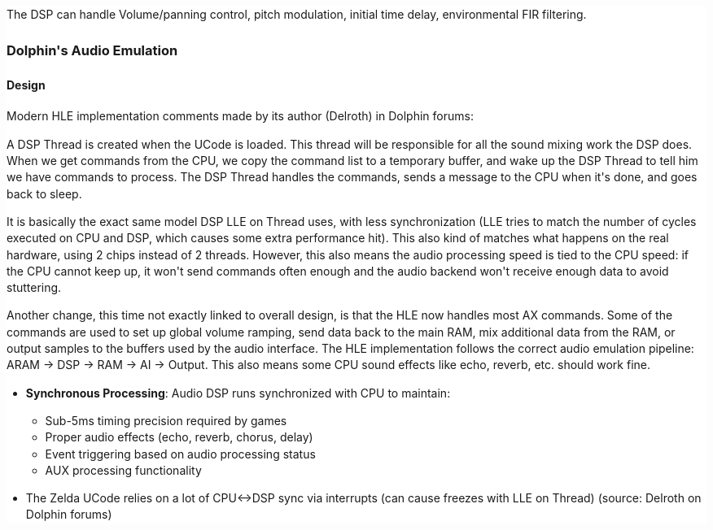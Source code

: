 The DSP can handle Volume/panning control, pitch modulation, initial time delay, environmental FIR filtering.

### Dolphin's Audio Emulation 

#### Design
Modern HLE implementation comments made by its author (Delroth) in Dolphin forums:

A DSP Thread is created when the UCode is loaded. This thread will be responsible for all the sound mixing work the DSP does. When we get commands from the CPU, we copy the command list to a temporary buffer, and wake up the DSP Thread to tell him we have commands to process. The DSP Thread handles the commands, sends a message to the CPU when it's done, and goes back to sleep.

It is basically the exact same model DSP LLE on Thread uses, with less synchronization (LLE tries to match the number of cycles executed on CPU and DSP, which causes some extra performance hit). This also kind of matches what happens on the real hardware, using 2 chips instead of 2 threads. However, this also means the audio processing speed is tied to the CPU speed: if the CPU cannot keep up, it won't send commands often enough and the audio backend won't receive enough data to avoid stuttering.

Another change, this time not exactly linked to overall design, is that the HLE now handles most AX commands. Some of the commands are used to set up global volume ramping, send data back to the main RAM, mix additional data from the RAM, or output samples to the buffers used by the audio interface. The HLE implementation follows the correct audio emulation pipeline: ARAM -> DSP -> RAM -> AI -> Output. This also means some CPU sound effects like echo, reverb, etc. should work fine.

- **Synchronous Processing**: Audio DSP runs synchronized with CPU to maintain:
  - Sub-5ms timing precision required by games
  - Proper audio effects (echo, reverb, chorus, delay)
  - Event triggering based on audio processing status
  - AUX processing functionality

- The Zelda UCode relies on a lot of CPU<->DSP sync via interrupts (can cause freezes with LLE on Thread) (source: Delroth on Dolphin forums)


